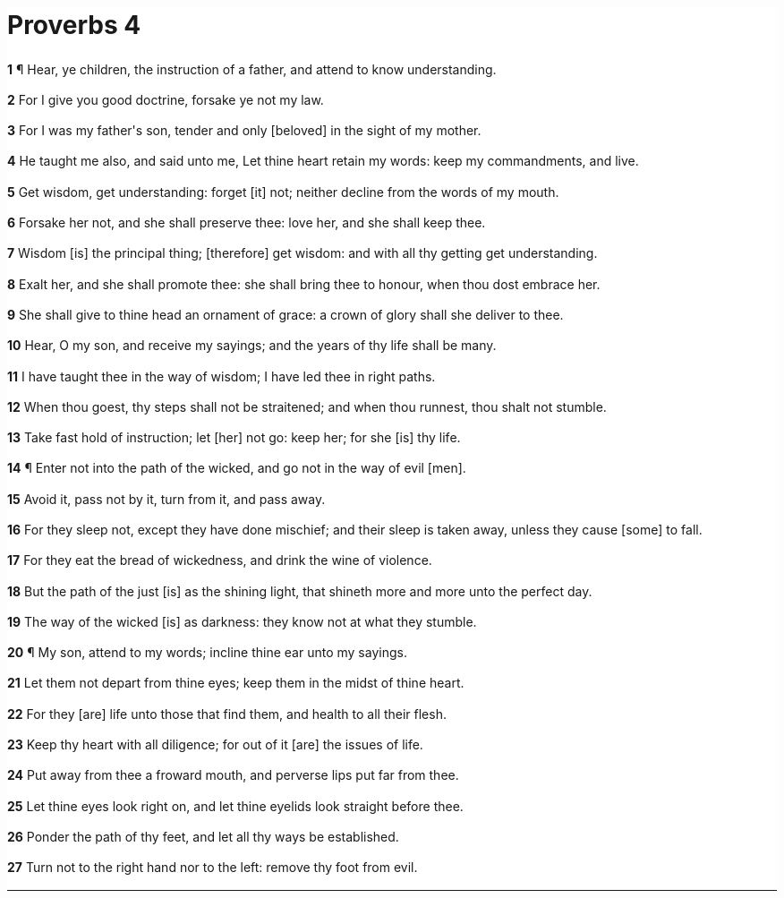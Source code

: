 # Proverbs 4

**1** ¶ Hear, ye children, the instruction of a father, and attend to know understanding.

**2** For I give you good doctrine, forsake ye not my law.

**3** For I was my father's son, tender and only [beloved] in the sight of my mother.

**4** He taught me also, and said unto me, Let thine heart retain my words: keep my commandments, and live.

**5** Get wisdom, get understanding: forget [it] not; neither decline from the words of my mouth.

**6** Forsake her not, and she shall preserve thee: love her, and she shall keep thee.

**7** Wisdom [is] the principal thing; [therefore] get wisdom: and with all thy getting get understanding.

**8** Exalt her, and she shall promote thee: she shall bring thee to honour, when thou dost embrace her.

**9** She shall give to thine head an ornament of grace: a crown of glory shall she deliver to thee.

**10** Hear, O my son, and receive my sayings; and the years of thy life shall be many.

**11** I have taught thee in the way of wisdom; I have led thee in right paths.

**12** When thou goest, thy steps shall not be straitened; and when thou runnest, thou shalt not stumble.

**13** Take fast hold of instruction; let [her] not go: keep her; for she [is] thy life.

**14** ¶ Enter not into the path of the wicked, and go not in the way of evil [men].

**15** Avoid it, pass not by it, turn from it, and pass away.

**16** For they sleep not, except they have done mischief; and their sleep is taken away, unless they cause [some] to fall.

**17** For they eat the bread of wickedness, and drink the wine of violence.

**18** But the path of the just [is] as the shining light, that shineth more and more unto the perfect day.

**19** The way of the wicked [is] as darkness: they know not at what they stumble.

**20** ¶ My son, attend to my words; incline thine ear unto my sayings.

**21** Let them not depart from thine eyes; keep them in the midst of thine heart.

**22** For they [are] life unto those that find them, and health to all their flesh.

**23** Keep thy heart with all diligence; for out of it [are] the issues of life.

**24** Put away from thee a froward mouth, and perverse lips put far from thee.

**25** Let thine eyes look right on, and let thine eyelids look straight before thee.

**26** Ponder the path of thy feet, and let all thy ways be established.

**27** Turn not to the right hand nor to the left: remove thy foot from evil.

---